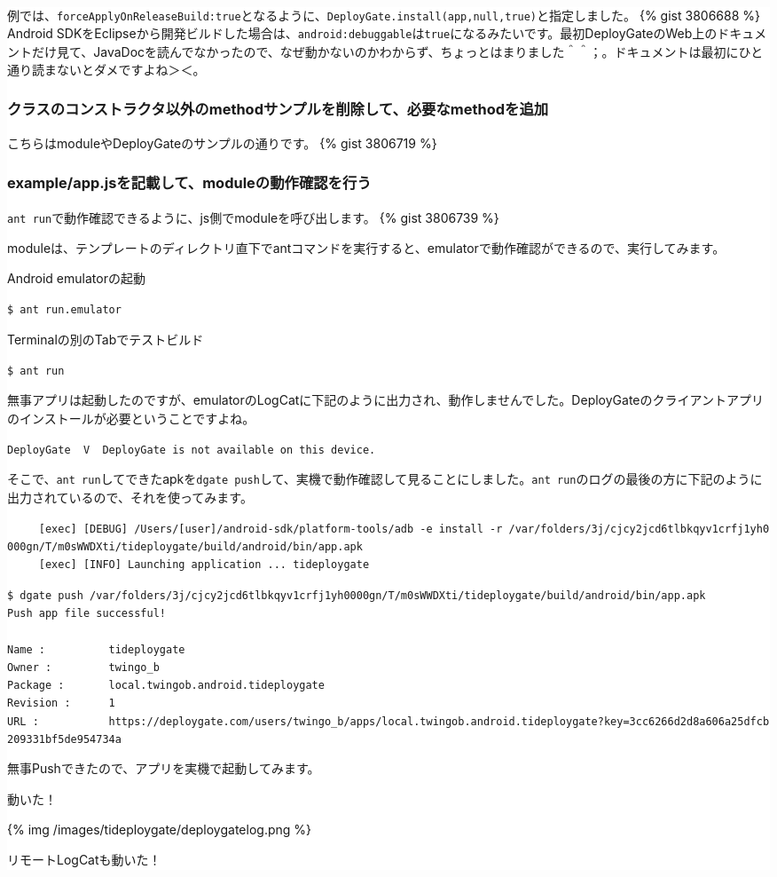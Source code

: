 例では、`forceApplyOnReleaseBuild:true`となるように、`DeployGate.install(app,null,true)`と指定しました。
{% gist 3806688 %}
Android SDKをEclipseから開発ビルドした場合は、`android:debuggable`は`true`になるみたいです。最初DeployGateのWeb上のドキュメントだけ見て、JavaDocを読んでなかったので、なぜ動かないのかわからず、ちょっとはまりました＾＾；。ドキュメントは最初にひと通り読まないとダメですよね＞＜。

### クラスのコンストラクタ以外のmethodサンプルを削除して、必要なmethodを追加
こちらはmoduleやDeployGateのサンプルの通りです。
{% gist 3806719 %}

### example/app.jsを記載して、moduleの動作確認を行う
`ant run`で動作確認できるように、js側でmoduleを呼び出します。
{% gist 3806739 %}

moduleは、テンプレートのディレクトリ直下でantコマンドを実行すると、emulatorで動作確認ができるので、実行してみます。

Android emulatorの起動
```
$ ant run.emulator
```
Terminalの別のTabでテストビルド
```
$ ant run
```
無事アプリは起動したのですが、emulatorのLogCatに下記のように出力され、動作しませんでした。DeployGateのクライアントアプリのインストールが必要ということですよね。
```
DeployGate  V  DeployGate is not available on this device.
```

そこで、`ant run`してできたapkを`dgate push`して、実機で動作確認して見ることにしました。`ant run`のログの最後の方に下記のように出力されているので、それを使ってみます。
```
     [exec] [DEBUG] /Users/[user]/android-sdk/platform-tools/adb -e install -r /var/folders/3j/cjcy2jcd6tlbkqyv1crfj1yh0000gn/T/m0sWWDXti/tideploygate/build/android/bin/app.apk  
     [exec] [INFO] Launching application ... tideploygate
```

```
$ dgate push /var/folders/3j/cjcy2jcd6tlbkqyv1crfj1yh0000gn/T/m0sWWDXti/tideploygate/build/android/bin/app.apk
Push app file successful!

Name :          tideploygate
Owner :         twingo_b
Package :       local.twingob.android.tideploygate
Revision :      1
URL :           https://deploygate.com/users/twingo_b/apps/local.twingob.android.tideploygate?key=3cc6266d2d8a606a25dfcb209331bf5de954734a
```

無事Pushできたので、アプリを実機で起動してみます。

動いた！

{% img /images/tideploygate/deploygatelog.png %}

リモートLogCatも動いた！
